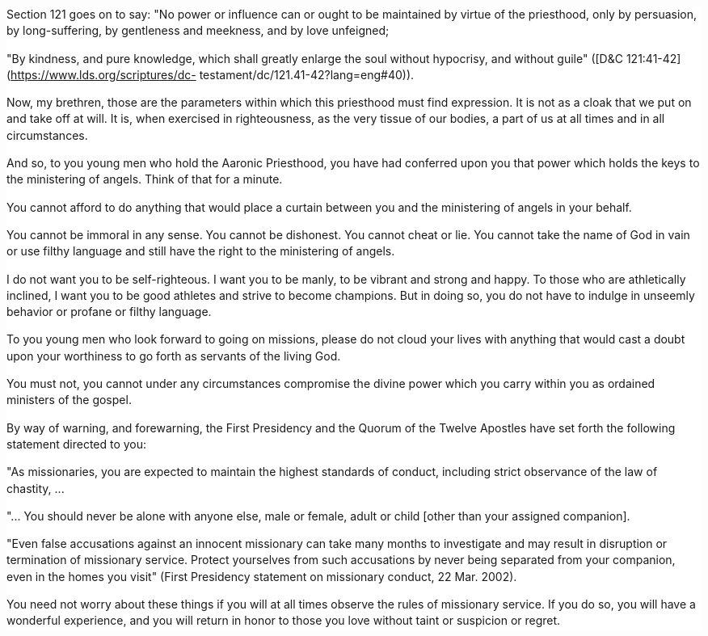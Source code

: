 Section 121 goes on to say: "No power or influence can or ought to be
maintained by virtue of the priesthood, only by persuasion, by long-suffering,
by gentleness and meekness, and by love unfeigned;

"By kindness, and pure knowledge, which shall greatly enlarge the soul without
hypocrisy, and without guile" ([D&amp;C
121:41-42](https://www.lds.org/scriptures/dc-
testament/dc/121.41-42?lang=eng#40)).

Now, my brethren, those are the parameters within which this priesthood must
find expression. It is not as a cloak that we put on and take off at will. It
is, when exercised in righteousness, as the very tissue of our bodies, a part
of us at all times and in all circumstances.

And so, to you young men who hold the Aaronic Priesthood, you have had
conferred upon you that power which holds the keys to the ministering of
angels. Think of that for a minute.

You cannot afford to do anything that would place a curtain between you and
the ministering of angels in your behalf.

You cannot be immoral in any sense. You cannot be dishonest. You cannot cheat
or lie. You cannot take the name of God in vain or use filthy language and
still have the right to the ministering of angels.

I do not want you to be self-righteous. I want you to be manly, to be vibrant
and strong and happy. To those who are athletically inclined, I want you to be
good athletes and strive to become champions. But in doing so, you do not have
to indulge in unseemly behavior or profane or filthy language.

To you young men who look forward to going on missions, please do not cloud
your lives with anything that would cast a doubt upon your worthiness to go
forth as servants of the living God.

You must not, you cannot under any circumstances compromise the divine power
which you carry within you as ordained ministers of the gospel.

By way of warning, and forewarning, the First Presidency and the Quorum of the
Twelve Apostles have set forth the following statement directed to you:

"As missionaries, you are expected to maintain the highest standards of
conduct, including strict observance of the law of chastity, ...

"... You should never be alone with anyone else, male or female, adult or child
[other than your assigned companion].

"Even false accusations against an innocent missionary can take many months to
investigate and may result in disruption or termination of missionary service.
Protect yourselves from such accusations by never being separated from your
companion, even in the homes you visit" (First Presidency statement on
missionary conduct, 22 Mar. 2002).

You need not worry about these things if you will at all times observe the
rules of missionary service. If you do so, you will have a wonderful
experience, and you will return in honor to those you love without taint or
suspicion or regret.
